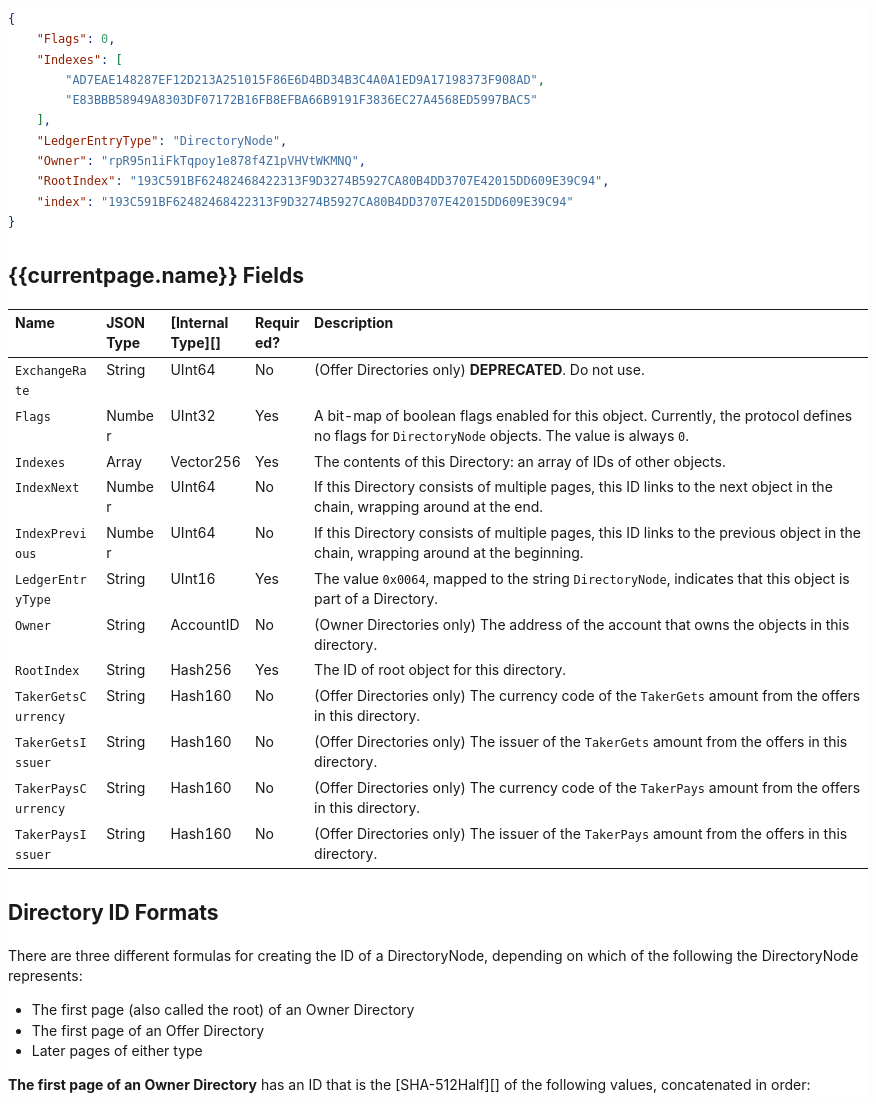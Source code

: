 ```json
{
    "Flags": 0,
    "Indexes": [
        "AD7EAE148287EF12D213A251015F86E6D4BD34B3C4A0A1ED9A17198373F908AD",
        "E83BBB58949A8303DF07172B16FB8EFBA66B9191F3836EC27A4568ED5997BAC5"
    ],
    "LedgerEntryType": "DirectoryNode",
    "Owner": "rpR95n1iFkTqpoy1e878f4Z1pVHVtWKMNQ",
    "RootIndex": "193C591BF62482468422313F9D3274B5927CA80B4DD3707E42015DD609E39C94",
    "index": "193C591BF62482468422313F9D3274B5927CA80B4DD3707E42015DD609E39C94"
}
```



## {{currentpage.name}} Fields

| Name                | JSON Type | [Internal Type][] | Required? | Description |
|:--------------------|:----------|:------------------|:----------|:------------|
| `ExchangeRate`      | String    | UInt64            | No        | (Offer Directories only) **DEPRECATED**. Do not use. |
| `Flags`             | Number    | UInt32            | Yes       | A bit-map of boolean flags enabled for this object. Currently, the protocol defines no flags for `DirectoryNode` objects. The value is always `0`. |
| `Indexes`           | Array     | Vector256         | Yes       | The contents of this Directory: an array of IDs of other objects. |
| `IndexNext`         | Number    | UInt64            | No        | If this Directory consists of multiple pages, this ID links to the next object in the chain, wrapping around at the end. |
| `IndexPrevious`     | Number    | UInt64            | No        | If this Directory consists of multiple pages, this ID links to the previous object in the chain, wrapping around at the beginning. |
| `LedgerEntryType`   | String    | UInt16            | Yes       | The value `0x0064`, mapped to the string `DirectoryNode`, indicates that this object is part of a Directory. |
| `Owner`             | String    | AccountID         | No        | (Owner Directories only) The address of the account that owns the objects in this directory. |
| `RootIndex`         | String    | Hash256           | Yes       | The ID of root object for this directory. |
| `TakerGetsCurrency` | String    | Hash160           | No        | (Offer Directories only) The currency code of the `TakerGets` amount from the offers in this directory. |
| `TakerGetsIssuer`   | String    | Hash160           | No        | (Offer Directories only) The issuer of the `TakerGets` amount from the offers in this directory. |
| `TakerPaysCurrency` | String    | Hash160           | No        |(Offer Directories only) The currency code of the `TakerPays` amount from the offers in this directory. |
| `TakerPaysIssuer`   | String    | Hash160           | No        | (Offer Directories only) The issuer of the `TakerPays` amount from the offers in this directory. |


## Directory ID Formats

There are three different formulas for creating the ID of a DirectoryNode, depending on which of the following the DirectoryNode represents:

* The first page (also called the root) of an Owner Directory
* The first page of an Offer Directory
* Later pages of either type

**The first page of an Owner Directory** has an ID that is the [SHA-512Half][] of the following values, concatenated in order:
